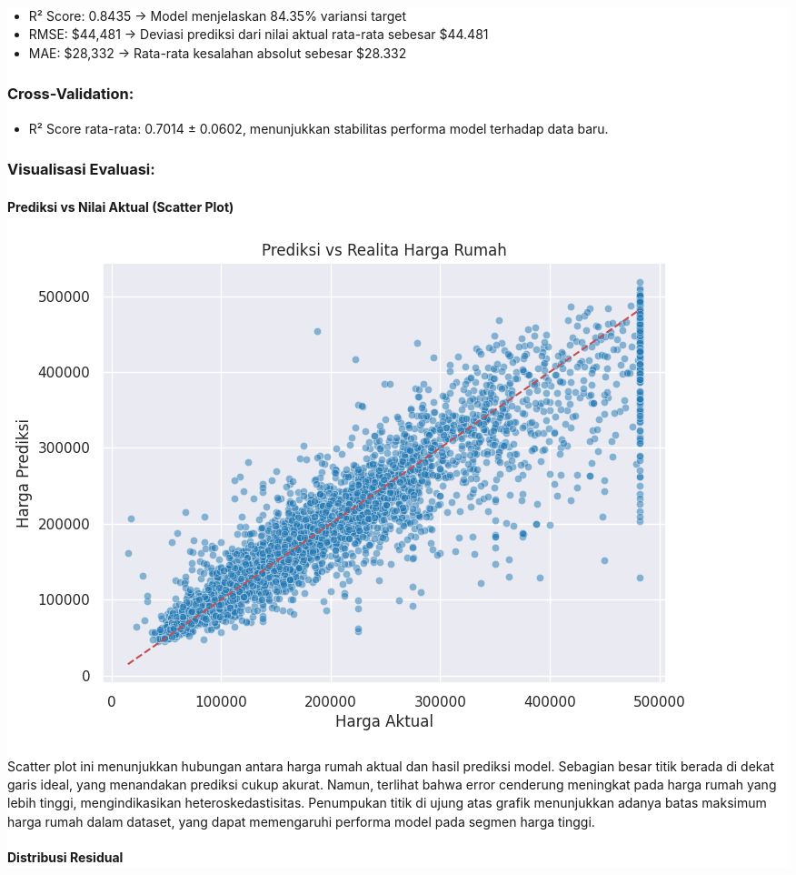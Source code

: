 * R² Score: 0.8435 → Model menjelaskan 84.35% variansi target
* RMSE: \$44,481 → Deviasi prediksi dari nilai aktual rata-rata sebesar \$44.481
* MAE: \$28,332 → Rata-rata kesalahan absolut sebesar \$28.332

### Cross-Validation:

* R² Score rata-rata: 0.7014 ± 0.0602, menunjukkan stabilitas performa model terhadap data baru.

### Visualisasi Evaluasi:

#### Prediksi vs Nilai Aktual (Scatter Plot)

![Prediksi vs Realita](imeges/prediksivrealita.png)

Scatter plot ini menunjukkan hubungan antara harga rumah aktual dan hasil prediksi model. Sebagian besar titik berada di dekat garis ideal, yang menandakan prediksi cukup akurat. Namun, terlihat bahwa error cenderung meningkat pada harga rumah yang lebih tinggi, mengindikasikan heteroskedastisitas. Penumpukan titik di ujung atas grafik menunjukkan adanya batas maksimum harga rumah dalam dataset, yang dapat memengaruhi performa model pada segmen harga tinggi.


#### Distribusi Residual
